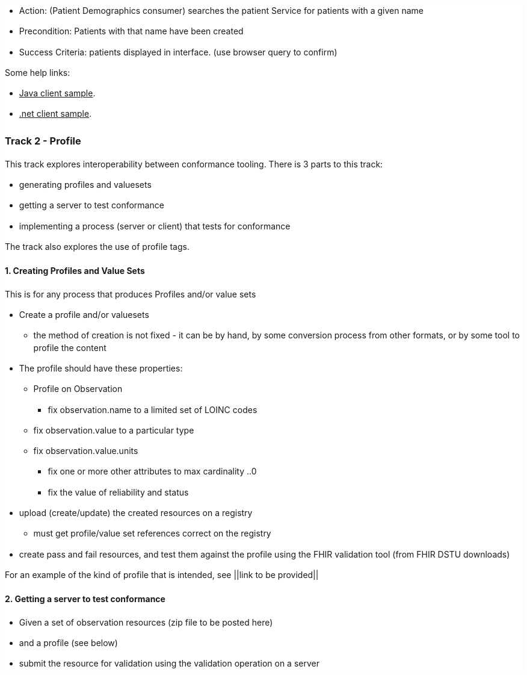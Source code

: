 *   Action: (Patient Demographics consumer) searches the patient Service for patients with a given name

*   Precondition: Patients with that name have  been created

*   Success Criteria: patients displayed in interface. (use browser query to confirm)

Some help links:

*   [Java client sample](http://fhirblog.com/2014/07/31/fhir-connectathon-7-for-java-dummies/).

*   [.net client sample](http://fhirblog.com/2014/06/29/c-fhir-client/).

###  Track 2 - Profile 

This track explores interoperability between conformance tooling. There is 3 parts to this track:

*   generating profiles and valuesets

*   getting a server to test conformance

*   implementing a process (server or client) that tests for conformance

The track also explores the use of profile tags.

####  1. Creating Profiles and Value Sets 

This is for any process that produces Profiles and/or value sets

*   Create a profile and/or valuesets

    *   the method of creation is not fixed - it can be by hand, by some conversion process from other formats, or by some tool to profile the content

*   The profile should have these properties:

    *   Profile on Observation

        *   fix observation.name to a limited set of LOINC codes
    *   fix observation.value to a particular type
    *   fix observation.value.units

        *   fix one or more other attributes to max cardinality ..0

        *   fix the value of reliability and status

*   upload (create/update) the created resources on a registry

    *   must get profile/value set references correct on the registry

*   create pass and fail resources, and test them against the profile using the FHIR validation tool (from FHIR DSTU downloads)

For an example of the kind of profile that is intended, see ||link to be provided||

####  2. Getting a server to test conformance 

*   Given a set of observation resources (zip file to be posted here)

*   and a profile (see below)

*   submit the resource for validation using the validation operation on a server
